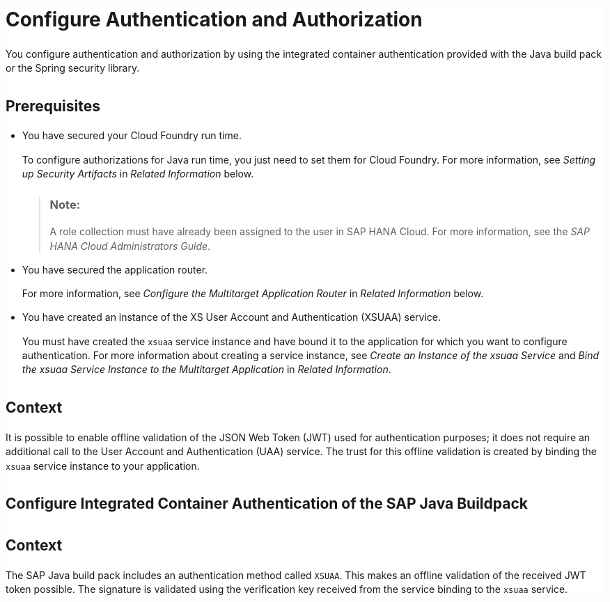 

# Configure Authentication and Authorization

You configure authentication and authorization by using the integrated container authentication provided with the Java build pack or the Spring security library.



## Prerequisites

-   You have secured your Cloud Foundry run time.

    To configure authorizations for Java run time, you just need to set them for Cloud Foundry. For more information, see *Setting up Security Artifacts* in *Related Information* below.

    > ### Note:  
    > A role collection must have already been assigned to the user in SAP HANA Cloud. For more information, see the *SAP HANA Cloud Administrators Guide*.

-   You have secured the application router.

    For more information, see *Configure the Multitarget Application Router* in *Related Information* below.

-   You have created an instance of the XS User Account and Authentication \(XSUAA\) service.

    You must have created the `xsuaa` service instance and have bound it to the application for which you want to configure authentication. For more information about creating a service instance, see *Create an Instance of the xsuaa Service* and *Bind the xsuaa Service Instance to the Multitarget Application* in *Related Information*.




## Context

It is possible to enable offline validation of the JSON Web Token \(JWT\) used for authentication purposes; it does not require an additional call to the User Account and Authentication \(UAA\) service. The trust for this offline validation is created by binding the `xsuaa` service instance to your application.

<a name="task_gnr_wkm_mv"/>



## Configure Integrated Container Authentication of the SAP Java Buildpack



<a name="task_gnr_wkm_mv__context_kxn_pml_51c"/>

## Context

The SAP Java build pack includes an authentication method called `XSUAA`. This makes an offline validation of the received JWT token possible. The signature is validated using the verification key received from the service binding to the `xsuaa` service.
